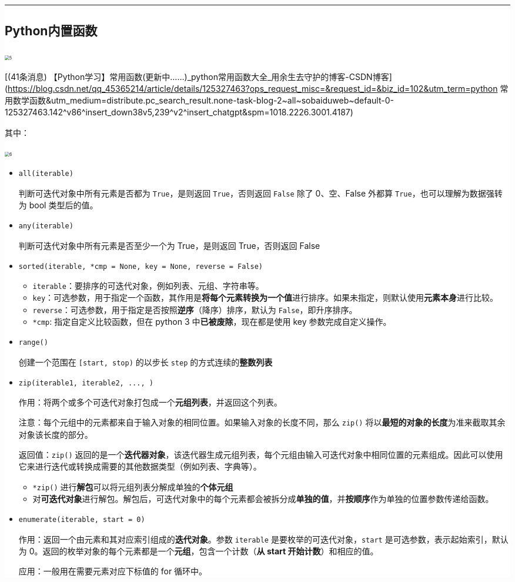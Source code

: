 

---

## Python内置函数

<img src="D:\MarkdownText\image_python\5.png" alt="5" style="zoom: 50%;" />

[(41条消息) 【Python学习】常用函数(更新中……)_python常用函数大全_用余生去守护的博客-CSDN博客](https://blog.csdn.net/qq_45365214/article/details/125327463?ops_request_misc=&request_id=&biz_id=102&utm_term=python 常用数学函数&utm_medium=distribute.pc_search_result.none-task-blog-2~all~sobaiduweb~default-0-125327463.142^v86^insert_down38v5,239^v2^insert_chatgpt&spm=1018.2226.3001.4187)

其中：

<img src="D:\MarkdownText\image_python\6.png" alt="6" style="zoom: 50%;" />

* `all(iterable)`

   判断可迭代对象中所有元素是否都为 `True`，是则返回 `True`，否则返回 `False`
  除了 0、空、False 外都算 `True`，也可以理解为数据强转为 bool 类型后的值。



* `any(iterable)` 

  判断可迭代对象中所有元素是否至少一个为 True，是则返回 True，否则返回 False



* `sorted(iterable, *cmp = None, key = None, reverse = False)`
  * `iterable`：要排序的可迭代对象，例如列表、元组、字符串等。
  * `key`：可选参数，用于指定一个函数，其作用是**将每个元素转换为一个值**进行排序。如果未指定，则默认使用**元素本身**进行比较。
  * `reverse`：可选参数，用于指定是否按照**逆序**（降序）排序，默认为 `False`，即升序排序。
  * `*cmp`: 指定自定义比较函数，但在 python 3 中**已被废除**，现在都是使用 key 参数完成自定义操作。



* `range()` 

  创建一个范围在 `[start, stop)` 的以步长 `step` 的方式连续的**整数列表**



* `zip(iterable1, iterable2, ..., )` 

  作用：将两个或多个可迭代对象打包成一个**元组列表**，并返回这个列表。

  注意：每个元组中的元素都来自于输入对象的相同位置。如果输入对象的长度不同，那么 `zip()` 将以**最短的对象的长度**为准来截取其余对象该长度的部分。

  返回值：`zip()` 返回的是一个**迭代器对象**，该迭代器生成元组列表，每个元组由输入可迭代对象中相同位置的元素组成。因此可以使用它来进行迭代或转换成需要的其他数据类型（例如列表、字典等）。

  * `*zip()` 进行**解包**可以将元组列表分解成单独的**个体元组**
  * 对**可迭代对象**进行解包。解包后，可迭代对象中的每个元素都会被拆分成**单独的值**，并**按顺序**作为单独的位置参数传递给函数。



* `enumerate(iterable, start = 0)`

  作用：返回一个由元素和其对应索引组成的**迭代对象**。参数 `iterable` 是要枚举的可迭代对象，`start` 是可选参数，表示起始索引，默认为 0。返回的枚举对象的每个元素都是一个**元组**，包含一个计数（**从 start 开始计数**）和相应的值。
  
  应用：一般用在需要元素对应下标值的 for 循环中。
